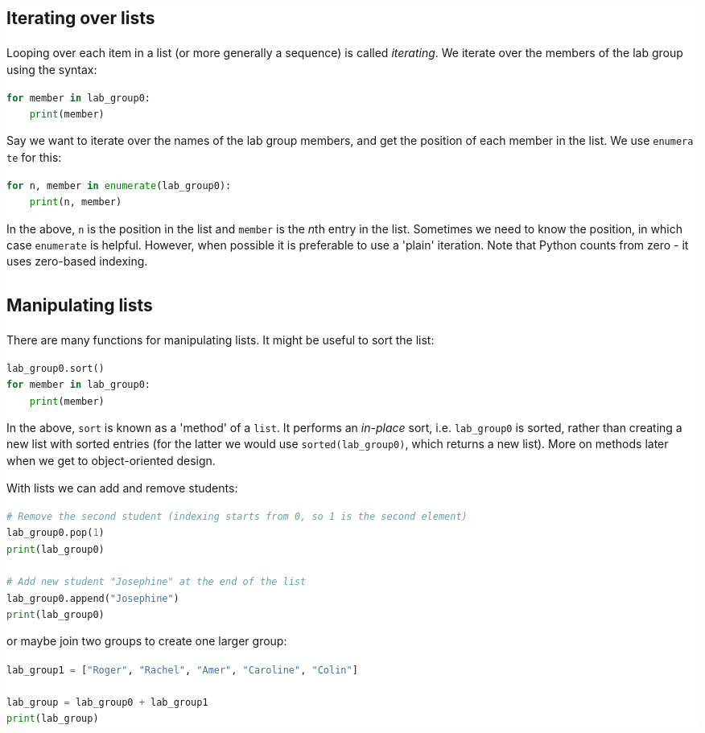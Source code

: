 
## Iterating over lists

Looping over each item in a list (or more generally a sequence) is called *iterating*. We iterate over the members of the lab group using the syntax:


```python
for member in lab_group0:
    print(member)
```

Say we want to iterate over the names of the lab group members, and get the position
of each member in the list. We use `enumerate` for this: 


```python
for n, member in enumerate(lab_group0):
    print(n, member)
```

In the above, `n` is the position in the list and `member` is the $n$th entry in the list. Sometimes we need to know the position, in which case `enumerate` is helpful. However, when possible it is preferable to use a 'plain' iteration. Note that Python counts from zero - it uses zero-based indexing.

## Manipulating lists 

There are many functions for manipulating lists. It might be useful to sort the list:


```python
lab_group0.sort()
for member in lab_group0:
    print(member)
```

In the above, `sort` is known as a 'method' of a `list`. It performs an *in-place* sort, i.e. `lab_group0` is sorted, rather than creating a new list with sorted entries (for the latter we would use `sorted(lab_group0)`, which returns a new list). More on methods later when we get to object-oriented design.

With lists we can add and remove students:


```python
# Remove the second student (indexing starts from 0, so 1 is the second element)
lab_group0.pop(1)
print(lab_group0)

# Add new student "Josephine" at the end of the list
lab_group0.append("Josephine")
print(lab_group0)
```

or maybe join two groups to create one larger group: 


```python
lab_group1 = ["Roger", "Rachel", "Amer", "Caroline", "Colin"]

lab_group = lab_group0 + lab_group1
print(lab_group)
```
